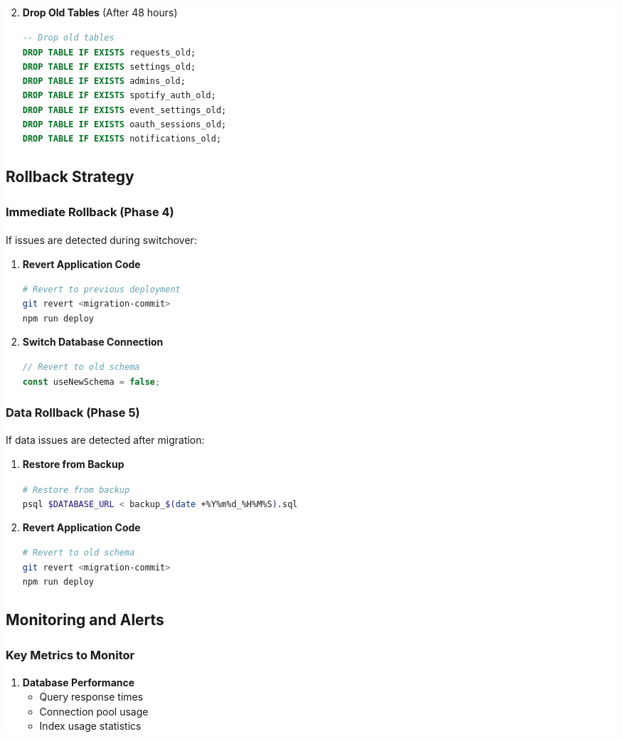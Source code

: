 2. **Drop Old Tables** (After 48 hours)
   ```sql
   -- Drop old tables
   DROP TABLE IF EXISTS requests_old;
   DROP TABLE IF EXISTS settings_old;
   DROP TABLE IF EXISTS admins_old;
   DROP TABLE IF EXISTS spotify_auth_old;
   DROP TABLE IF EXISTS event_settings_old;
   DROP TABLE IF EXISTS oauth_sessions_old;
   DROP TABLE IF EXISTS notifications_old;
   ```

## Rollback Strategy

### Immediate Rollback (Phase 4)
If issues are detected during switchover:

1. **Revert Application Code**
   ```bash
   # Revert to previous deployment
   git revert <migration-commit>
   npm run deploy
   ```

2. **Switch Database Connection**
   ```typescript
   // Revert to old schema
   const useNewSchema = false;
   ```

### Data Rollback (Phase 5)
If data issues are detected after migration:

1. **Restore from Backup**
   ```bash
   # Restore from backup
   psql $DATABASE_URL < backup_$(date +%Y%m%d_%H%M%S).sql
   ```

2. **Revert Application Code**
   ```bash
   # Revert to old schema
   git revert <migration-commit>
   npm run deploy
   ```

## Monitoring and Alerts

### Key Metrics to Monitor

1. **Database Performance**
   - Query response times
   - Connection pool usage
   - Index usage statistics
